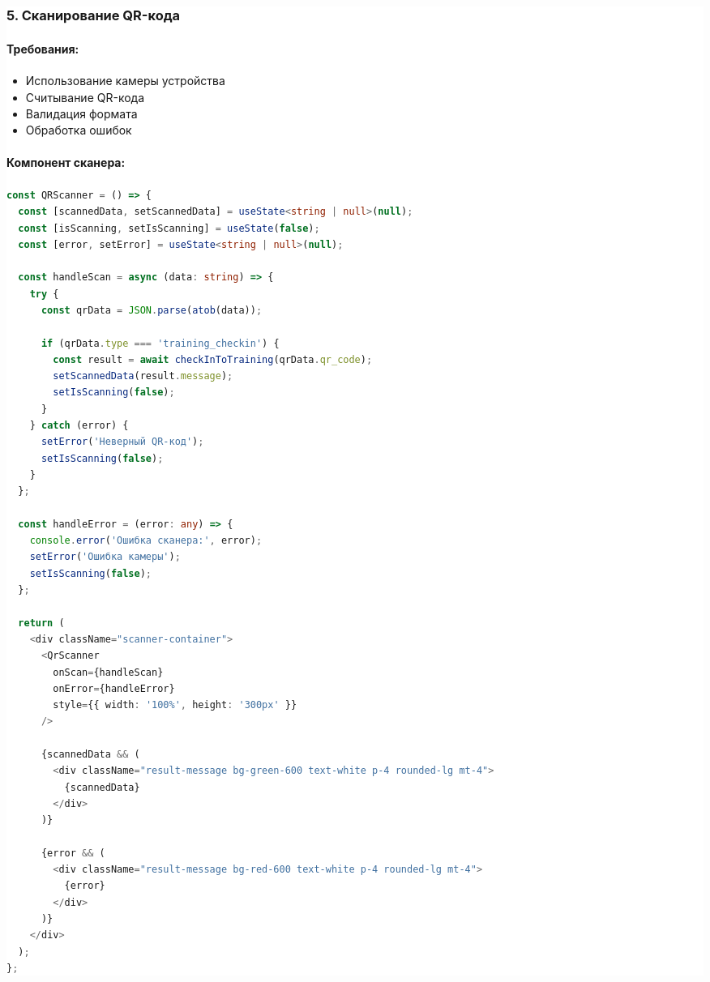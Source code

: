 ### **5. Сканирование QR-кода**

#### **Требования:**
- Использование камеры устройства
- Считывание QR-кода
- Валидация формата
- Обработка ошибок

#### **Компонент сканера:**
```typescript
const QRScanner = () => {
  const [scannedData, setScannedData] = useState<string | null>(null);
  const [isScanning, setIsScanning] = useState(false);
  const [error, setError] = useState<string | null>(null);

  const handleScan = async (data: string) => {
    try {
      const qrData = JSON.parse(atob(data));
      
      if (qrData.type === 'training_checkin') {
        const result = await checkInToTraining(qrData.qr_code);
        setScannedData(result.message);
        setIsScanning(false);
      }
    } catch (error) {
      setError('Неверный QR-код');
      setIsScanning(false);
    }
  };

  const handleError = (error: any) => {
    console.error('Ошибка сканера:', error);
    setError('Ошибка камеры');
    setIsScanning(false);
  };

  return (
    <div className="scanner-container">
      <QrScanner
        onScan={handleScan}
        onError={handleError}
        style={{ width: '100%', height: '300px' }}
      />
      
      {scannedData && (
        <div className="result-message bg-green-600 text-white p-4 rounded-lg mt-4">
          {scannedData}
        </div>
      )}
      
      {error && (
        <div className="result-message bg-red-600 text-white p-4 rounded-lg mt-4">
          {error}
        </div>
      )}
    </div>
  );
};
```
